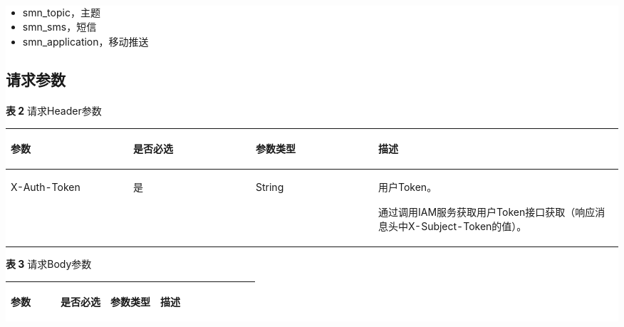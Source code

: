<a name="ul698314384137"></a><a name="ul698314384137"></a><ul id="ul698314384137"><li>smn_topic，主题</li><li>smn_sms，短信</li><li>smn_application，移动推送</li></ul>
</td>
</tr>
</tbody>
</table>

## 请求参数<a name="section979815399204"></a>

**表 2**  请求Header参数

<a name="HeaderParameter"></a>
<table><thead align="left"><tr id="row1679910396203"><th class="cellrowborder" valign="top" width="20%" id="mcps1.2.5.1.1"><p id="p1080043919209"><a name="p1080043919209"></a><a name="p1080043919209"></a>参数</p>
</th>
<th class="cellrowborder" valign="top" width="20%" id="mcps1.2.5.1.2"><p id="p880113911206"><a name="p880113911206"></a><a name="p880113911206"></a>是否必选</p>
</th>
<th class="cellrowborder" valign="top" width="20%" id="mcps1.2.5.1.3"><p id="p8802203982017"><a name="p8802203982017"></a><a name="p8802203982017"></a>参数类型</p>
</th>
<th class="cellrowborder" valign="top" width="40%" id="mcps1.2.5.1.4"><p id="p13802039162017"><a name="p13802039162017"></a><a name="p13802039162017"></a>描述</p>
</th>
</tr>
</thead>
<tbody><tr id="row1279953911208"><td class="cellrowborder" valign="top" width="20%" headers="mcps1.2.5.1.1 "><p id="p19803163922018"><a name="p19803163922018"></a><a name="p19803163922018"></a>X-Auth-Token</p>
</td>
<td class="cellrowborder" valign="top" width="20%" headers="mcps1.2.5.1.2 "><p id="p118034398204"><a name="p118034398204"></a><a name="p118034398204"></a>是</p>
</td>
<td class="cellrowborder" valign="top" width="20%" headers="mcps1.2.5.1.3 "><p id="p16804113911202"><a name="p16804113911202"></a><a name="p16804113911202"></a>String</p>
</td>
<td class="cellrowborder" valign="top" width="40%" headers="mcps1.2.5.1.4 "><p id="p2804203912010"><a name="p2804203912010"></a><a name="p2804203912010"></a>用户Token。</p>
<p id="p580483912019"><a name="p580483912019"></a><a name="p580483912019"></a>通过调用IAM服务获取用户Token接口获取（响应消息头中X-Subject-Token的值）。</p>
</td>
</tr>
</tbody>
</table>

**表 3**  请求Body参数

<a name="requestParameter"></a>
<table><thead align="left"><tr id="row16805123972018"><th class="cellrowborder" valign="top" width="20%" id="mcps1.2.5.1.1"><p id="p98071439112010"><a name="p98071439112010"></a><a name="p98071439112010"></a>参数</p>
</th>
<th class="cellrowborder" valign="top" width="20%" id="mcps1.2.5.1.2"><p id="p1180833932013"><a name="p1180833932013"></a><a name="p1180833932013"></a>是否必选</p>
</th>
<th class="cellrowborder" valign="top" width="20%" id="mcps1.2.5.1.3"><p id="p1808153911200"><a name="p1808153911200"></a><a name="p1808153911200"></a>参数类型</p>
</th>
<th class="cellrowborder" valign="top" width="40%" id="mcps1.2.5.1.4"><p id="p1680918392204"><a name="p1680918392204"></a><a name="p1680918392204"></a>描述</p>
</th>
</tr>
</thead>